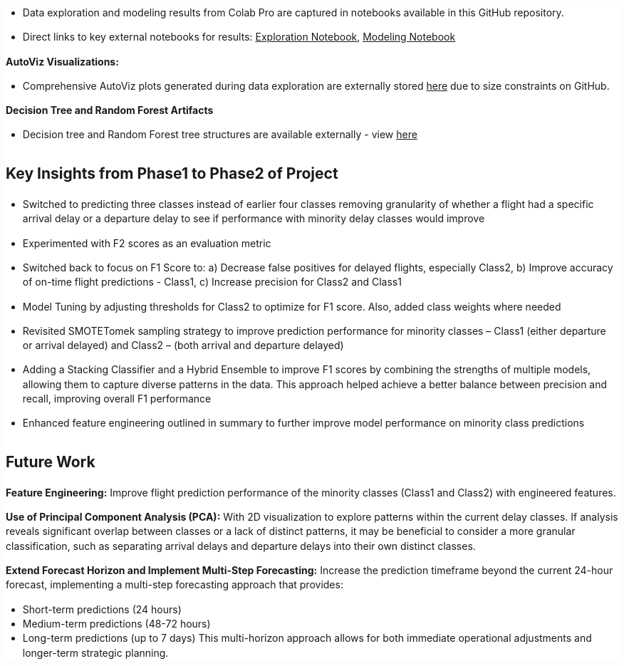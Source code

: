 -   Data exploration and modeling results from Colab Pro are captured in notebooks available in this GitHub repository.

-   Direct links to key external notebooks for results: [Exploration Notebook](https://drive.google.com/file/d/136lYzQDpJ9rODL6nGHwUe3S37fY8L1c_/view?usp=sharing), [Modeling Notebook](https://drive.google.com/file/d/1X2UTqPnYTcd4Dn-E0AMIXsa1Xlr6P1Jr/view?usp=sharing)

**AutoViz Visualizations:**

-   Comprehensive AutoViz plots generated during data exploration are externally stored [here](https://drive.google.com/drive/folders/1N_Drv8Gvx0ANEk3fiaMAguF1JY8ptAd3?usp=drive_link) due to size constraints on GitHub.

**Decision Tree and Random Forest Artifacts**

-   Decision tree and Random Forest tree structures are available externally - view [here](https://drive.google.com/drive/folders/1qXDYyuo2lqJBwFTBoI7KCV45SZC-w163?usp=drive_link)


## Key Insights from Phase1 to Phase2 of Project

-   Switched to predicting three classes instead of earlier four classes removing granularity of whether a flight had a specific arrival delay or a departure delay to see if performance with minority delay classes would improve
  
-   Experimented with F2 scores as an evaluation metric
  
-   Switched back to focus on F1 Score to: a) Decrease false positives for delayed flights, especially Class2, b) Improve accuracy of on-time flight predictions - Class1, c) Increase precision for Class2 and Class1
  
-   Model Tuning by adjusting thresholds for Class2 to optimize for F1 score. Also, added class weights where needed

-   Revisited SMOTETomek sampling strategy to improve prediction performance for minority classes – Class1 (either departure or arrival delayed) and Class2 – (both arrival and departure delayed)

-  Adding a Stacking Classifier and a Hybrid Ensemble to improve F1 scores by combining the strengths of multiple models, allowing them to capture diverse patterns in the data. This approach helped achieve a better balance between precision and recall, improving overall F1 performance

-   Enhanced feature engineering outlined in summary to further improve model performance on minority class predictions

## Future Work

**Feature Engineering:** Improve flight prediction performance of the minority classes (Class1 and Class2) with engineered features.

**Use of Principal Component Analysis (PCA):** With 2D visualization to explore patterns within the current delay classes. If analysis reveals significant overlap between classes or a lack of distinct patterns, it may be beneficial to consider a more granular classification, such as separating arrival delays and departure delays into their own distinct classes.

**Extend Forecast Horizon and Implement Multi-Step Forecasting:**
Increase the prediction timeframe beyond the current 24-hour forecast, implementing a multi-step forecasting approach that provides:
- Short-term predictions (24 hours)
- Medium-term predictions (48-72 hours)
- Long-term predictions (up to 7 days)
This multi-horizon approach allows for both immediate operational adjustments and longer-term strategic planning.
